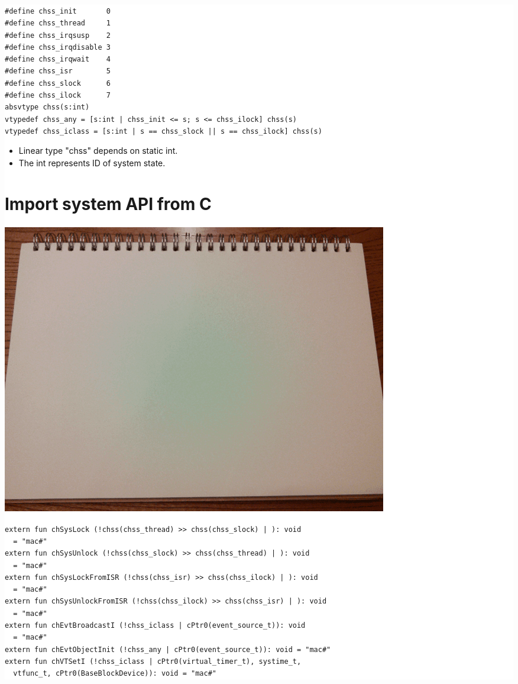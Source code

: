 ```
#define chss_init       0
#define chss_thread     1
#define chss_irqsusp    2
#define chss_irqdisable 3
#define chss_irqwait    4
#define chss_isr        5
#define chss_slock      6
#define chss_ilock      7
absvtype chss(s:int)
vtypedef chss_any = [s:int | chss_init <= s; s <= chss_ilock] chss(s)
vtypedef chss_iclass = [s:int | s == chss_slock || s == chss_ilock] chss(s)
```

* Linear type "chss" depends on static int.
* The int represents ID of system state.

# Import system API from C
![background](img/memopad.png)

```
extern fun chSysLock (!chss(chss_thread) >> chss(chss_slock) | ): void
  = "mac#"
extern fun chSysUnlock (!chss(chss_slock) >> chss(chss_thread) | ): void
  = "mac#"
extern fun chSysLockFromISR (!chss(chss_isr) >> chss(chss_ilock) | ): void
  = "mac#"
extern fun chSysUnlockFromISR (!chss(chss_ilock) >> chss(chss_isr) | ): void
  = "mac#"
extern fun chEvtBroadcastI (!chss_iclass | cPtr0(event_source_t)): void
  = "mac#"
extern fun chEvtObjectInit (!chss_any | cPtr0(event_source_t)): void = "mac#"
extern fun chVTSetI (!chss_iclass | cPtr0(virtual_timer_t), systime_t,
  vtfunc_t, cPtr0(BaseBlockDevice)): void = "mac#"
```
